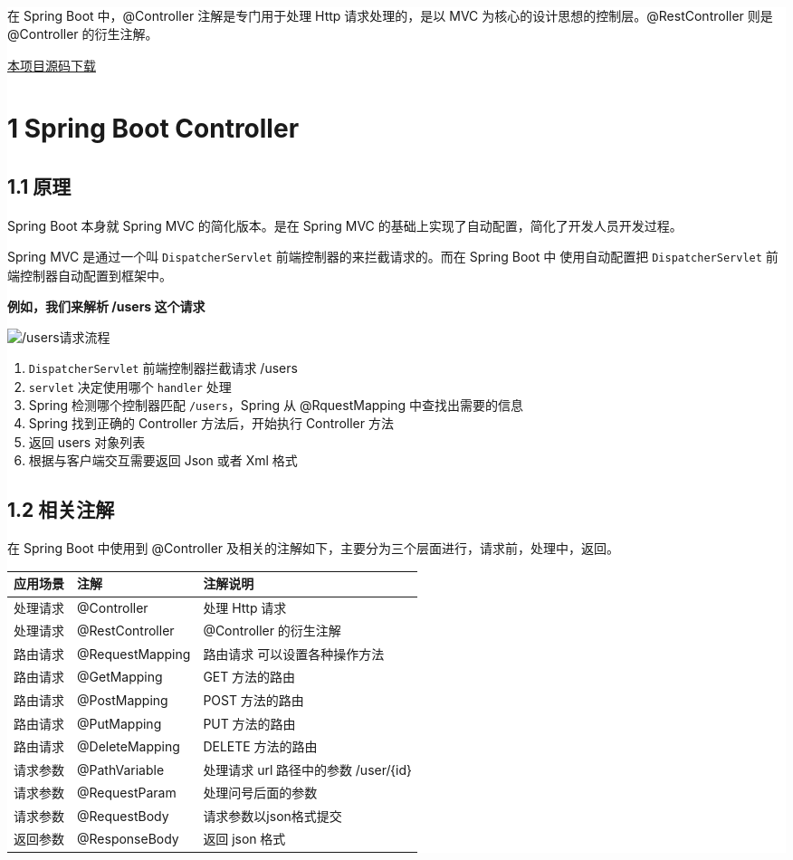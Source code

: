 在 Spring Boot 中，@Controller 注解是专门用于处理 Http 请求处理的，是以 MVC 为核心的设计思想的控制层。@RestController 则是 @Controller 的衍生注解。

[本项目源码下载](https://github.com/fishpro/spring-boot-study/tree/master/spring-boot-study-restcontroller)

# 1 Spring Boot Controller
## 1.1 原理
Spring Boot 本身就 Spring MVC 的简化版本。是在 Spring MVC 的基础上实现了自动配置，简化了开发人员开发过程。

Spring MVC 是通过一个叫 `DispatcherServlet` 前端控制器的来拦截请求的。而在 Spring Boot 中 使用自动配置把 `DispatcherServlet` 前端控制器自动配置到框架中。

**例如，我们来解析 /users 这个请求**

![/users请求流程](https://www.cnblogs.com/images/cnblogs_com/fishpro/1453719/o_restful2.png)


1. `DispatcherServlet` 前端控制器拦截请求 /users
2. `servlet` 决定使用哪个 `handler` 处理
3. Spring 检测哪个控制器匹配 `/users`，Spring 从 @RquestMapping 中查找出需要的信息
4. Spring 找到正确的 Controller 方法后，开始执行 Controller 方法
5. 返回 users 对象列表
6. 根据与客户端交互需要返回 Json 或者 Xml 格式



## 1.2 相关注解
在 Spring Boot 中使用到 @Controller 及相关的注解如下，主要分为三个层面进行，请求前，处理中，返回。
 
|    应用场景   |     注解      |  注解说明 |
|----------|:-------------|:----------|
| 处理请求| @Controller | 处理 Http 请求|
| 处理请求| @RestController   | @Controller 的衍生注解|
| 路由请求| @RequestMapping   | 路由请求 可以设置各种操作方法|
| 路由请求| @GetMapping   | GET 方法的路由|
| 路由请求| @PostMapping   | POST 方法的路由|
| 路由请求| @PutMapping   |  PUT 方法的路由 |
| 路由请求| @DeleteMapping   |  DELETE 方法的路由 | 
| 请求参数| @PathVariable |处理请求 url 路径中的参数 /user/{id}  |
| 请求参数| @RequestParam | 处理问号后面的参数 |
| 请求参数| @RequestBody | 请求参数以json格式提交 |
| 返回参数| @ResponseBody | 返回 json 格式 |
